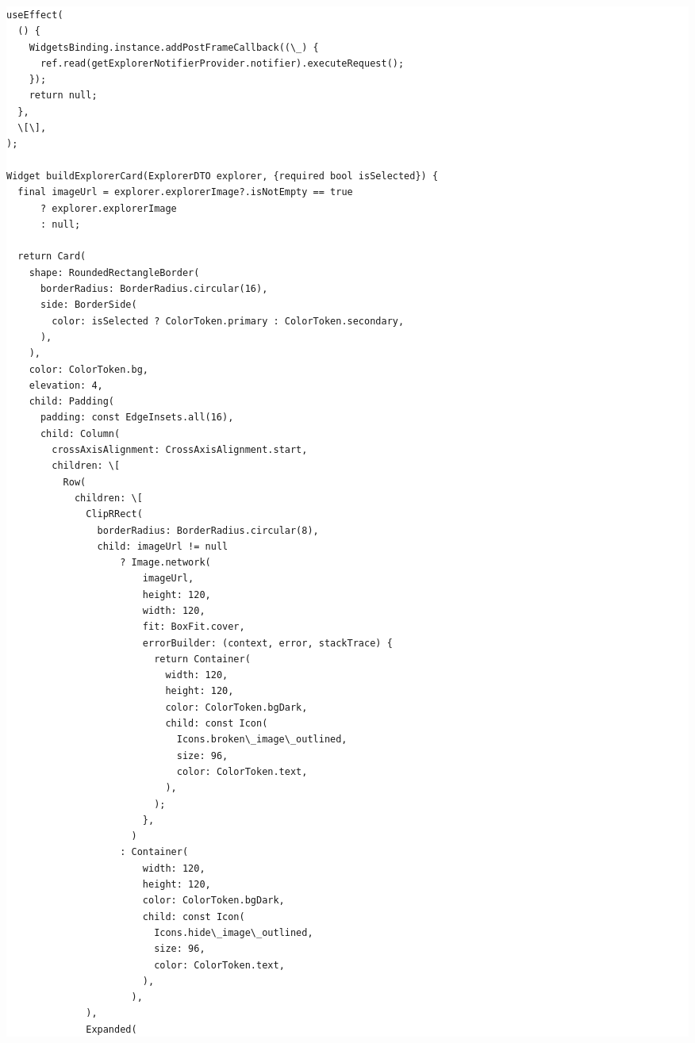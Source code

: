     useEffect(
      () {
        WidgetsBinding.instance.addPostFrameCallback((\_) {
          ref.read(getExplorerNotifierProvider.notifier).executeRequest();
        });
        return null;
      },
      \[\],
    );

    Widget buildExplorerCard(ExplorerDTO explorer, {required bool isSelected}) {
      final imageUrl = explorer.explorerImage?.isNotEmpty == true
          ? explorer.explorerImage
          : null;

      return Card(
        shape: RoundedRectangleBorder(
          borderRadius: BorderRadius.circular(16),
          side: BorderSide(
            color: isSelected ? ColorToken.primary : ColorToken.secondary,
          ),
        ),
        color: ColorToken.bg,
        elevation: 4,
        child: Padding(
          padding: const EdgeInsets.all(16),
          child: Column(
            crossAxisAlignment: CrossAxisAlignment.start,
            children: \[
              Row(
                children: \[
                  ClipRRect(
                    borderRadius: BorderRadius.circular(8),
                    child: imageUrl != null
                        ? Image.network(
                            imageUrl,
                            height: 120,
                            width: 120,
                            fit: BoxFit.cover,
                            errorBuilder: (context, error, stackTrace) {
                              return Container(
                                width: 120,
                                height: 120,
                                color: ColorToken.bgDark,
                                child: const Icon(
                                  Icons.broken\_image\_outlined,
                                  size: 96,
                                  color: ColorToken.text,
                                ),
                              );
                            },
                          )
                        : Container(
                            width: 120,
                            height: 120,
                            color: ColorToken.bgDark,
                            child: const Icon(
                              Icons.hide\_image\_outlined,
                              size: 96,
                              color: ColorToken.text,
                            ),
                          ),
                  ),
                  Expanded(